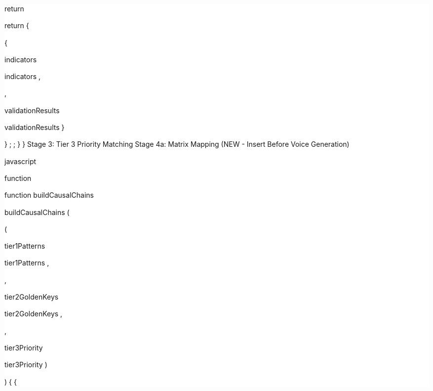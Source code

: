 return

return
{

{

indicators

indicators
,

,

validationResults

validationResults
}

}
;
;
}
}
Stage 3: Tier 3 Priority Matching
Stage 4a: Matrix Mapping (NEW - Insert Before Voice Generation)

javascript

function

function
buildCausalChains

buildCausalChains
(

(

tier1Patterns

tier1Patterns
,

,

tier2GoldenKeys

tier2GoldenKeys
,

,

tier3Priority

tier3Priority
)

)
{
{
